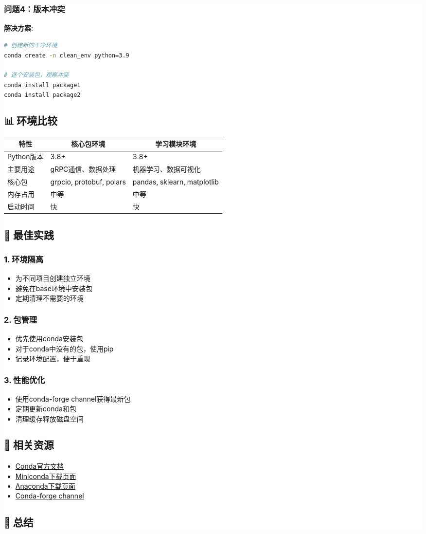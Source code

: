 ### 问题4：版本冲突
**解决方案**:
```bash
# 创建新的干净环境
conda create -n clean_env python=3.9

# 逐个安装包，观察冲突
conda install package1
conda install package2
```

## 📊 环境比较

| 特性 | 核心包环境 | 学习模块环境 |
|------|------------|--------------|
| Python版本 | 3.8+ | 3.8+ |
| 主要用途 | gRPC通信、数据处理 | 机器学习、数据可视化 |
| 核心包 | grpcio, protobuf, polars | pandas, sklearn, matplotlib |
| 内存占用 | 中等 | 中等 |
| 启动时间 | 快 | 快 |

## 🎯 最佳实践

### 1. 环境隔离
- 为不同项目创建独立环境
- 避免在base环境中安装包
- 定期清理不需要的环境

### 2. 包管理
- 优先使用conda安装包
- 对于conda中没有的包，使用pip
- 记录环境配置，便于重现

### 3. 性能优化
- 使用conda-forge channel获得最新包
- 定期更新conda和包
- 清理缓存释放磁盘空间

## 🔗 相关资源

- [Conda官方文档](https://docs.conda.io/)
- [Miniconda下载页面](https://docs.conda.io/en/latest/miniconda.html)
- [Anaconda下载页面](https://www.anaconda.com/products/distribution)
- [Conda-forge channel](https://conda-forge.org/)

## 📝 总结
